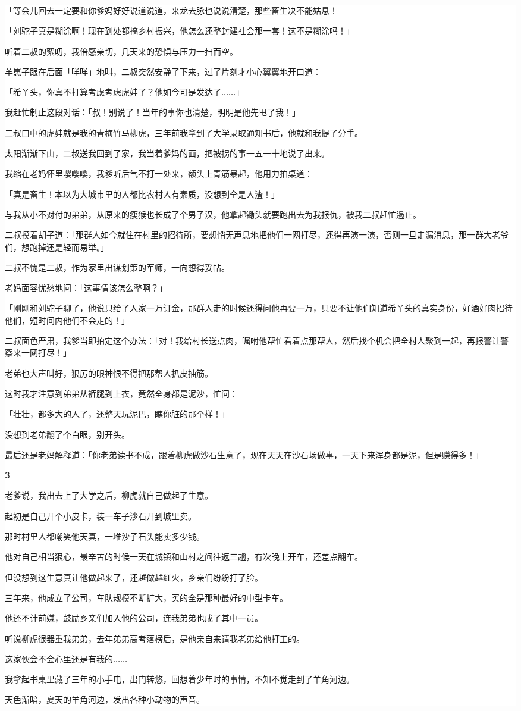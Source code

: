 「等会儿回去一定要和你爹妈好好说道说道，来龙去脉也说说清楚，那些畜生决不能姑息！

「刘驼子真是糊涂啊！现在到处都搞乡村振兴，他怎么还整封建社会那一套！这不是糊涂吗！」

听着二叔的絮叨，我倍感亲切，几天来的恐惧与压力一扫而空。

羊崽子跟在后面「咩咩」地叫，二叔突然安静了下来，过了片刻才小心翼翼地开口道：

「希丫头，你真不打算考虑考虑虎娃了？他如今可是发达了……」

我赶忙制止这段对话：「叔！别说了！当年的事你也清楚，明明是他先甩了我！」

二叔口中的虎娃就是我的青梅竹马柳虎，三年前我拿到了大学录取通知书后，他就和我提了分手。

太阳渐渐下山，二叔送我回到了家，我当着爹妈的面，把被拐的事一五一十地说了出来。

我缩在老妈怀里嘤嘤嘤，我爹听后气不打一处来，额头上青筋暴起，他用力拍桌道：

「真是畜生！本以为大城市里的人都比农村人有素质，没想到全是人渣！」

与我从小不对付的弟弟，从原来的瘦猴也长成了个男子汉，他拿起锄头就要跑出去为我报仇，被我二叔赶忙遏止。

二叔摸着胡子道：「那群人如今就住在村里的招待所，要想悄无声息地把他们一网打尽，还得再演一演，否则一旦走漏消息，那一群大老爷们，想跑掉还是轻而易举。」

二叔不愧是二叔，作为家里出谋划策的军师，一向想得妥帖。

老妈面容忧愁地问：「这事情该怎么整啊？」

「刚刚和刘驼子聊了，他说只给了人家一万订金，那群人走的时候还得问他再要一万，只要不让他们知道希丫头的真实身份，好酒好肉招待他们，短时间内他们不会走的！」

二叔面色严肃，我爹当即拍定这个办法：「对！我给村长送点肉，嘱咐他帮忙看着点那帮人，然后找个机会把全村人聚到一起，再报警让警察来一网打尽！」

老弟也大声叫好，狠厉的眼神恨不得把那帮人扒皮抽筋。

这时我才注意到弟弟从裤腿到上衣，竟然全身都是泥沙，忙问：

「壮壮，都多大的人了，还整天玩泥巴，瞧你脏的那个样！」

没想到老弟翻了个白眼，别开头。

最后还是老妈解释道：「你老弟读书不成，跟着柳虎做沙石生意了，现在天天在沙石场做事，一天下来浑身都是泥，但是赚得多！」

3

老爹说，我出去上了大学之后，柳虎就自己做起了生意。

起初是自己开个小皮卡，装一车子沙石开到城里卖。

那时村里人都嘲笑他天真，一堆沙子石头能卖多少钱。

他对自己相当狠心，最辛苦的时候一天在城镇和山村之间往返三趟，有次晚上开车，还差点翻车。

但没想到这生意真让他做起来了，还越做越红火，乡亲们纷纷打了脸。

三年来，他成立了公司，车队规模不断扩大，买的全是那种最好的中型卡车。

他还不计前嫌，鼓励乡亲们加入他的公司，连我弟弟也成了其中一员。

听说柳虎很器重我弟弟，去年弟弟高考落榜后，是他亲自来请我老弟给他打工的。

这家伙会不会心里还是有我的……

我拿起书桌里藏了三年的小手电，出门转悠，回想着少年时的事情，不知不觉走到了羊角河边。

天色渐暗，夏天的羊角河边，发出各种小动物的声音。
